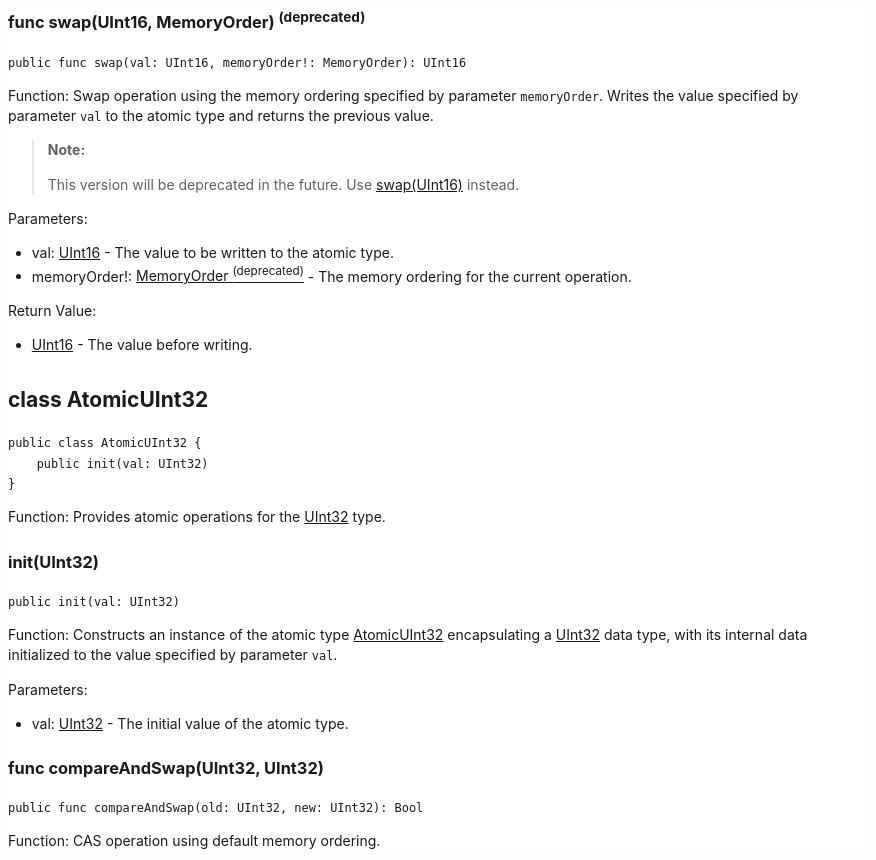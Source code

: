 ### func swap(UInt16, MemoryOrder) <sup>(deprecated)</sup>

```cangjie
public func swap(val: UInt16, memoryOrder!: MemoryOrder): UInt16
```

Function: Swap operation using the memory ordering specified by parameter `memoryOrder`. Writes the value specified by parameter `val` to the atomic type and returns the previous value.

> **Note:**
>
> This version will be deprecated in the future. Use [swap(UInt16)](#func-swapuint16) instead.

Parameters:

- val: [UInt16](../../core/core_package_api/core_package_intrinsics.md#uint16) - The value to be written to the atomic type.
- memoryOrder!: [MemoryOrder <sup>(deprecated)</sup>](sync_package_enums.md#enum-memoryorder-deprecated) - The memory ordering for the current operation.

Return Value:

- [UInt16](../../core/core_package_api/core_package_intrinsics.md#uint16) - The value before writing.

## class AtomicUInt32

```cangjie
public class AtomicUInt32 {
    public init(val: UInt32)
}
```

Function: Provides atomic operations for the [UInt32](../../core/core_package_api/core_package_intrinsics.md#uint32) type.

### init(UInt32)

```cangjie
public init(val: UInt32)
```

Function: Constructs an instance of the atomic type [AtomicUInt32](sync_package_classes.md#class-atomicuint32) encapsulating a [UInt32](../../core/core_package_api/core_package_intrinsics.md#uint32) data type, with its internal data initialized to the value specified by parameter `val`.

Parameters:

- val: [UInt32](../../core/core_package_api/core_package_intrinsics.md#uint32) - The initial value of the atomic type.

### func compareAndSwap(UInt32, UInt32)

```cangjie
public func compareAndSwap(old: UInt32, new: UInt32): Bool
```

Function: CAS operation using default memory ordering.
